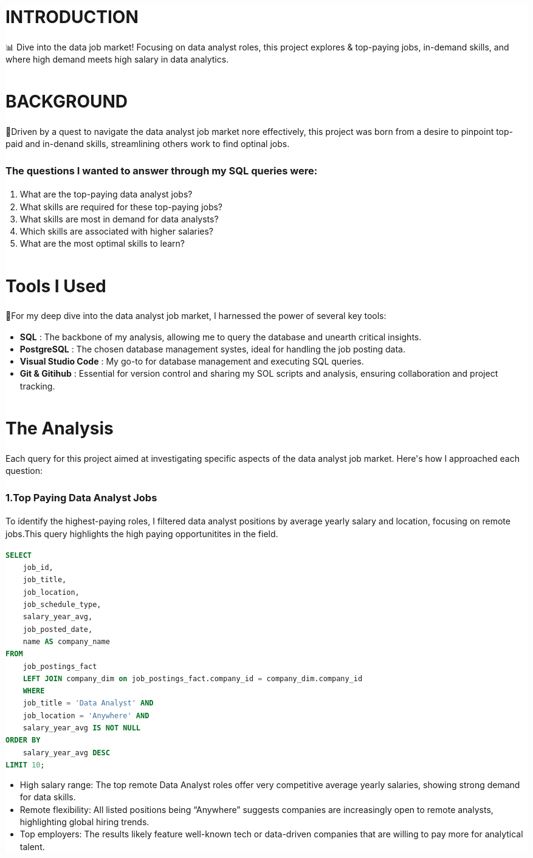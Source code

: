# INTRODUCTION
📊 Dive into the data job market! Focusing on data analyst roles, this project explores & top-paying jobs, in-demand skills, and where high demand meets high salary in data analytics.
# BACKGROUND
💎Driven by a quest to navigate the data analyst job market nore effectively, this project was born from a desire to pinpoint top-paid and in-denand skills, streamlining others work to find optinal jobs.
### The questions I wanted to answer through my SQL queries were:
1. What are the top-paying data analyst jobs?
2. What skills are required for these top-paying jobs?
3. What skills are most in demand for data analysts?
4. Which skills are associated with higher salaries?
5. What are the most optimal skills to learn?
# Tools I Used
🏹For my deep dive into the data analyst job market, I harnessed the power of several key tools:
- **SQL** : The backbone of my analysis, allowing me to query the database and unearth critical insights.
- **PostgreSQL** : The chosen database management systes, ideal for handling the job posting data.
- **Visual Studio Code** : My go-to for database management and executing SQL queries.
- **Git & Gitihub** : Essential for version control and sharing my SOL scripts and analysis, ensuring collaboration and project tracking.
# The Analysis 
Each query for this project aimed at investigating specific aspects of the data analyst job market. Here's how I approached each question:

### 1.Top Paying Data Analyst Jobs
To identify the highest-paying roles, I filtered data analyst positions by average yearly salary and location, focusing on remote jobs.This query highlights the high paying opportunitites in the field.
```sql
SELECT
    job_id,
    job_title,
    job_location,
    job_schedule_type,
    salary_year_avg,
    job_posted_date,
    name AS company_name
FROM
    job_postings_fact
    LEFT JOIN company_dim on job_postings_fact.company_id = company_dim.company_id
    WHERE
    job_title = 'Data Analyst' AND 
    job_location = 'Anywhere' AND
    salary_year_avg IS NOT NULL
ORDER BY
    salary_year_avg DESC
LIMIT 10;
```
- High salary range: The top remote Data Analyst roles offer very competitive average yearly salaries, showing strong demand for data skills.
- Remote flexibility: All listed positions being “Anywhere” suggests companies are increasingly open to remote analysts, highlighting global hiring trends.
- Top employers: The results likely feature well-known tech or data-driven companies that are willing to pay more for analytical talent.